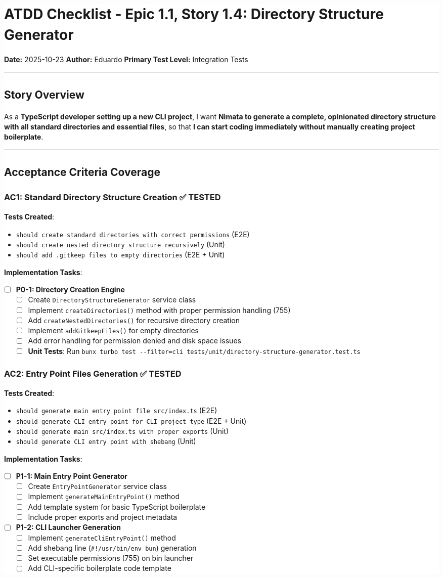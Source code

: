 # ATDD Checklist - Epic 1.1, Story 1.4: Directory Structure Generator

**Date:** 2025-10-23
**Author:** Eduardo
**Primary Test Level:** Integration Tests

---

## Story Overview

As a **TypeScript developer setting up a new CLI project**,
I want **Nìmata to generate a complete, opinionated directory structure with all standard directories and essential files**,
so that **I can start coding immediately without manually creating project boilerplate**.

---

## Acceptance Criteria Coverage

### AC1: Standard Directory Structure Creation ✅ TESTED

**Tests Created**:

- `should create standard directories with correct permissions` (E2E)
- `should create nested directory structure recursively` (Unit)
- `should add .gitkeep files to empty directories` (E2E + Unit)

**Implementation Tasks**:

- [ ] **P0-1: Directory Creation Engine**
  - [ ] Create `DirectoryStructureGenerator` service class
  - [ ] Implement `createDirectories()` method with proper permission handling (755)
  - [ ] Add `createNestedDirectories()` for recursive directory creation
  - [ ] Implement `addGitkeepFiles()` for empty directories
  - [ ] Add error handling for permission denied and disk space issues
  - [ ] **Unit Tests**: Run `bunx turbo test --filter=cli tests/unit/directory-structure-generator.test.ts`

### AC2: Entry Point Files Generation ✅ TESTED

**Tests Created**:

- `should generate main entry point file src/index.ts` (E2E)
- `should generate CLI entry point for CLI project type` (E2E + Unit)
- `should generate main src/index.ts with proper exports` (Unit)
- `should generate CLI entry point with shebang` (Unit)

**Implementation Tasks**:

- [ ] **P1-1: Main Entry Point Generator**
  - [ ] Create `EntryPointGenerator` service class
  - [ ] Implement `generateMainEntryPoint()` method
  - [ ] Add template system for basic TypeScript boilerplate
  - [ ] Include proper exports and project metadata
- [ ] **P1-2: CLI Launcher Generation**
  - [ ] Implement `generateCliEntryPoint()` method
  - [ ] Add shebang line (`#!/usr/bin/env bun`) generation
  - [ ] Set executable permissions (755) on bin launcher
  - [ ] Add CLI-specific boilerplate code template
